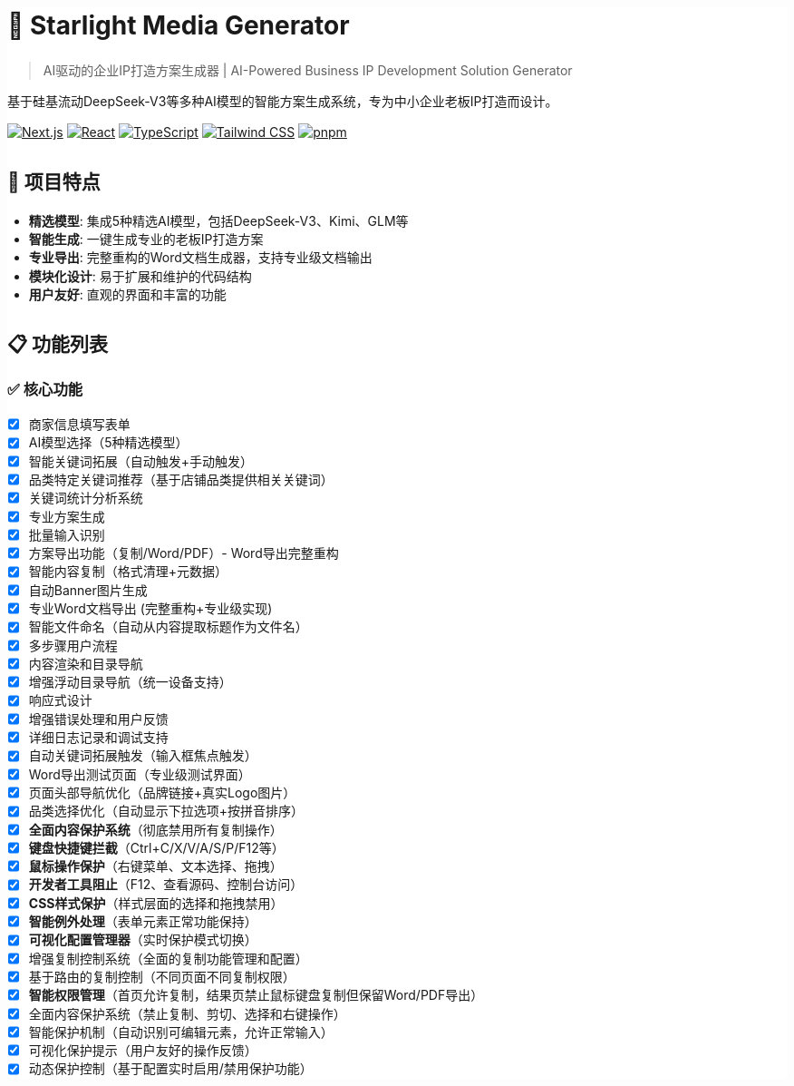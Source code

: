 # 🚀 Starlight Media Generator

> AI驱动的企业IP打造方案生成器 | AI-Powered Business IP Development Solution Generator

基于硅基流动DeepSeek-V3等多种AI模型的智能方案生成系统，专为中小企业老板IP打造而设计。

[![Next.js](https://img.shields.io/badge/Next.js-15.1.3-black?logo=next.js)](https://nextjs.org/)
[![React](https://img.shields.io/badge/React-19.0.0-blue?logo=react)](https://reactjs.org/)
[![TypeScript](https://img.shields.io/badge/TypeScript-5.7.2-blue?logo=typescript)](https://www.typescriptlang.org/)
[![Tailwind CSS](https://img.shields.io/badge/Tailwind_CSS-3.4.17-38B2AC?logo=tailwind-css)](https://tailwindcss.com/)
[![pnpm](https://img.shields.io/badge/pnpm-8.15.0-orange?logo=pnpm)](https://pnpm.io/)

## 🚀 项目特点

- **精选模型**: 集成5种精选AI模型，包括DeepSeek-V3、Kimi、GLM等
- **智能生成**: 一键生成专业的老板IP打造方案
- **专业导出**: 完整重构的Word文档生成器，支持专业级文档输出
- **模块化设计**: 易于扩展和维护的代码结构
- **用户友好**: 直观的界面和丰富的功能

## 📋 功能列表

### ✅ 核心功能
- [x] 商家信息填写表单
- [x] AI模型选择（5种精选模型）
- [x] 智能关键词拓展（自动触发+手动触发）
- [x] 品类特定关键词推荐（基于店铺品类提供相关关键词）
- [x] 关键词统计分析系统
- [x] 专业方案生成
- [x] 批量输入识别
- [x] 方案导出功能（复制/Word/PDF）- Word导出完整重构
- [x] 智能内容复制（格式清理+元数据）
- [x] 自动Banner图片生成
- [x] 专业Word文档导出 (完整重构+专业级实现)
- [x] 智能文件命名（自动从内容提取标题作为文件名）
- [x] 多步骤用户流程
- [x] 内容渲染和目录导航
- [x] 增强浮动目录导航（统一设备支持）
- [x] 响应式设计
- [x] 增强错误处理和用户反馈
- [x] 详细日志记录和调试支持
- [x] 自动关键词拓展触发（输入框焦点触发）
- [x] Word导出测试页面（专业级测试界面）
- [x] 页面头部导航优化（品牌链接+真实Logo图片）
- [x] 品类选择优化（自动显示下拉选项+按拼音排序）
- [x] **全面内容保护系统**（彻底禁用所有复制操作）
- [x] **键盘快捷键拦截**（Ctrl+C/X/V/A/S/P/F12等）
- [x] **鼠标操作保护**（右键菜单、文本选择、拖拽）
- [x] **开发者工具阻止**（F12、查看源码、控制台访问）
- [x] **CSS样式保护**（样式层面的选择和拖拽禁用）
- [x] **智能例外处理**（表单元素正常功能保持）
- [x] **可视化配置管理器**（实时保护模式切换）
- [x] 增强复制控制系统（全面的复制功能管理和配置）
- [x] 基于路由的复制控制（不同页面不同复制权限）
- [x] **智能权限管理**（首页允许复制，结果页禁止鼠标键盘复制但保留Word/PDF导出）
- [x] 全面内容保护系统（禁止复制、剪切、选择和右键操作）
- [x] 智能保护机制（自动识别可编辑元素，允许正常输入）
- [x] 可视化保护提示（用户友好的操作反馈）
- [x] 动态保护控制（基于配置实时启用/禁用保护功能）
